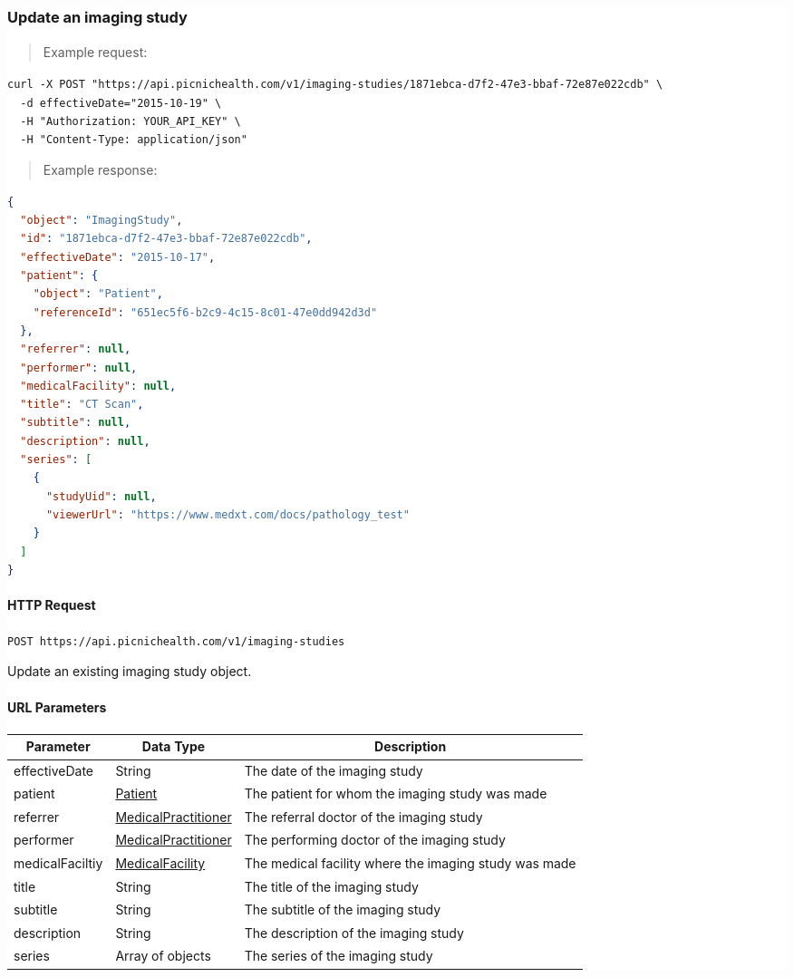 ### Update an imaging study
> Example request:

```shell
curl -X POST "https://api.picnichealth.com/v1/imaging-studies/1871ebca-d7f2-47e3-bbaf-72e87e022cdb" \
  -d effectiveDate="2015-10-19" \
  -H "Authorization: YOUR_API_KEY" \
  -H "Content-Type: application/json"
```

> Example response:

```json
{
  "object": "ImagingStudy",
  "id": "1871ebca-d7f2-47e3-bbaf-72e87e022cdb",
  "effectiveDate": "2015-10-17",
  "patient": {
    "object": "Patient",
    "referenceId": "651ec5f6-b2c9-4c15-8c01-47e0dd942d3d"
  },
  "referrer": null,
  "performer": null,
  "medicalFacility": null,
  "title": "CT Scan",
  "subtitle": null,
  "description": null,
  "series": [
    {
      "studyUid": null,
      "viewerUrl": "https://www.medxt.com/docs/pathology_test"
    }
  ]
}
```

#### HTTP Request
`POST https://api.picnichealth.com/v1/imaging-studies`

Update an existing imaging study object.

#### URL Parameters
Parameter | Data Type | Description
--------- | --------- | -----------
effectiveDate | String | The date of the imaging study
patient | [Patient](#patients) | The patient for whom the imaging study was made
referrer | [MedicalPractitioner](#medical-practitioners) | The referral doctor of the imaging study
performer | [MedicalPractitioner](#medical-practitioners) | The performing doctor of the imaging study
medicalFaciltiy | [MedicalFacility](#medical-facilities) | The medical facility where the imaging study was made
title | String | The title of the imaging study
subtitle | String | The subtitle of the imaging study
description | String | The description of the imaging study
series | Array of objects | The series of the imaging study
